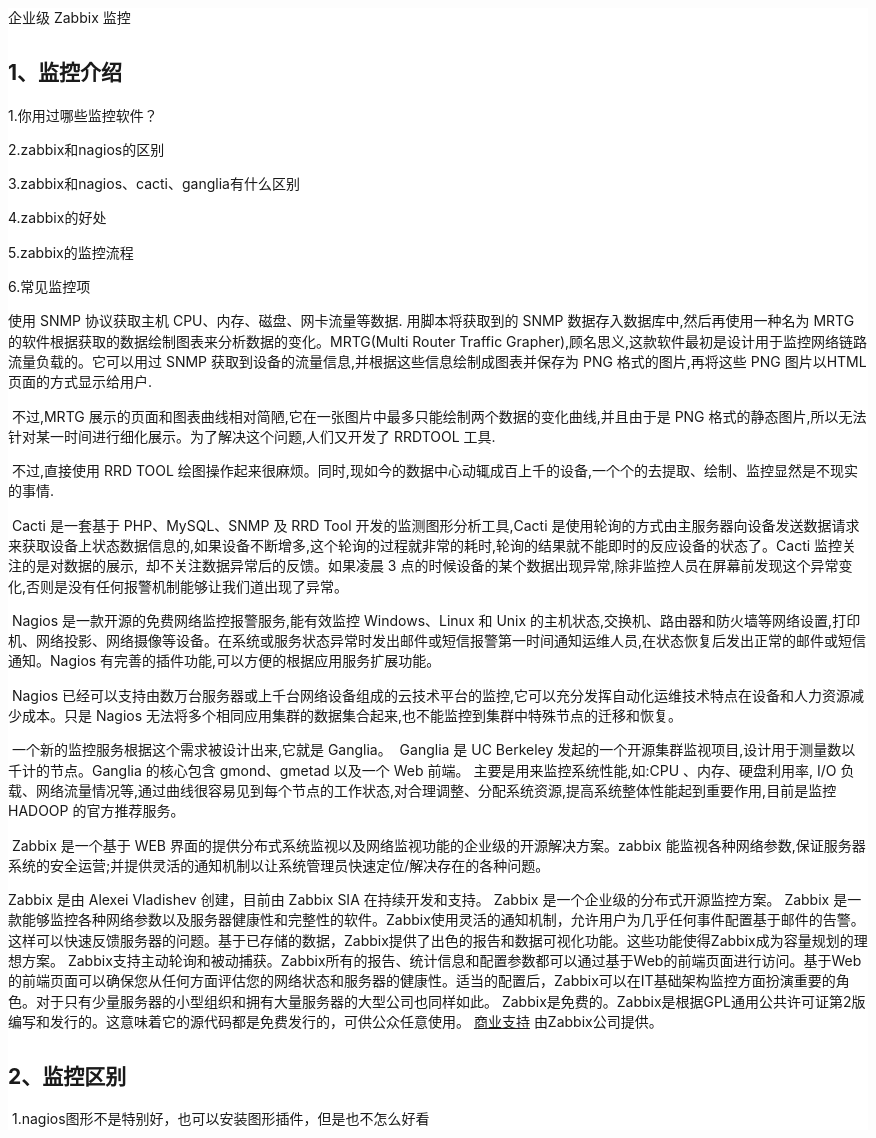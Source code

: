 企业级 Zabbix 监控

## 1、监控介绍

1.你用过哪些监控软件？

2.zabbix和nagios的区别

3.zabbix和nagios、cacti、ganglia有什么区别

4.zabbix的好处

5.zabbix的监控流程

6.常见监控项

使用 SNMP 协议获取主机 CPU、内存、磁盘、网卡流量等数据.
    用脚本将获取到的 SNMP 数据存入数据库中,然后再使用一种名为 MRTG 的软件根据获取的数据绘制图表来分析数据的变化。MRTG(Multi Router Traffic Grapher),顾名思义,这款软件最初是设计用于监控网络链路流量负载的。它可以用过 SNMP 获取到设备的流量信息,并根据这些信息绘制成图表并保存为 PNG 格式的图片,再将这些 PNG 图片以HTML 页面的方式显示给用户.

​    不过,MRTG 展示的页面和图表曲线相对简陋,它在一张图片中最多只能绘制两个数据的变化曲线,并且由于是 PNG 格式的静态图片,所以无法针对某一时间进行细化展示。为了解决这个问题,人们又开发了 RRDTOOL 工具.

​    不过,直接使用 RRD TOOL 绘图操作起来很麻烦。同时,现如今的数据中心动辄成百上千的设备,一个个的去提取、绘制、监控显然是不现实的事情.

​    Cacti 是一套基于 PHP、MySQL、SNMP 及 RRD Tool 开发的监测图形分析工具,Cacti 是使用轮询的方式由主服务器向设备发送数据请求来获取设备上状态数据信息的,如果设备不断增多,这个轮询的过程就非常的耗时,轮询的结果就不能即时的反应设备的状态了。Cacti 监控关注的是对数据的展示,
​    却不关注数据异常后的反馈。如果凌晨 3 点的时候设备的某个数据出现异常,除非监控人员在屏幕前发现这个异常变化,否则是没有任何报警机制能够让我们道出现了异常。

​    Nagios 是一款开源的免费网络监控报警服务,能有效监控 Windows、Linux 和 Unix 的主机状态,交换机、路由器和防火墙等网络设置,打印机、网络投影、网络摄像等设备。在系统或服务状态异常时发出邮件或短信报警第一时间通知运维人员,在状态恢复后发出正常的邮件或短信通知。Nagios 有完善的插件功能,可以方便的根据应用服务扩展功能。

​    Nagios 已经可以支持由数万台服务器或上千台网络设备组成的云技术平台的监控,它可以充分发挥自动化运维技术特点在设备和人力资源减少成本。只是 Nagios 无法将多个相同应用集群的数据集合起来,也不能监控到集群中特殊节点的迁移和恢复。

​    一个新的监控服务根据这个需求被设计出来,它就是 Ganglia。
​    Ganglia 是 UC Berkeley 发起的一个开源集群监视项目,设计用于测量数以千计的节点。Ganglia 的核心包含 gmond、gmetad 以及一个 Web 前端。
​    主要是用来监控系统性能,如:CPU 、内存、硬盘利用率, I/O 负载、网络流量情况等,通过曲线很容易见到每个节点的工作状态,对合理调整、分配系统资源,提高系统整体性能起到重要作用,目前是监控HADOOP 的官方推荐服务。

​    Zabbix 是一个基于 WEB 界面的提供分布式系统监视以及网络监视功能的企业级的开源解决方案。zabbix 能监视各种网络参数,保证服务器系统的安全运营;并提供灵活的通知机制以让系统管理员快速定位/解决存在的各种问题。

 Zabbix 是由 Alexei Vladishev 创建，目前由 Zabbix SIA 在持续开发和支持。 
 Zabbix 是一个企业级的分布式开源监控方案。 
 Zabbix 是一款能够监控各种网络参数以及服务器健康性和完整性的软件。Zabbix使用灵活的通知机制，允许用户为几乎任何事件配置基于邮件的告警。这样可以快速反馈服务器的问题。基于已存储的数据，Zabbix提供了出色的报告和数据可视化功能。这些功能使得Zabbix成为容量规划的理想方案。 
 Zabbix支持主动轮询和被动捕获。Zabbix所有的报告、统计信息和配置参数都可以通过基于Web的前端页面进行访问。基于Web的前端页面可以确保您从任何方面评估您的网络状态和服务器的健康性。适当的配置后，Zabbix可以在IT基础架构监控方面扮演重要的角色。对于只有少量服务器的小型组织和拥有大量服务器的大型公司也同样如此。 
 Zabbix是免费的。Zabbix是根据GPL通用公共许可证第2版编写和发行的。这意味着它的源代码都是免费发行的，可供公众任意使用。 
 [商业支持](http://www.zabbix.com/support.php) 由Zabbix公司提供。

## 2、监控区别

​    1.nagios图形不是特别好，也可以安装图形插件，但是也不怎么好看
